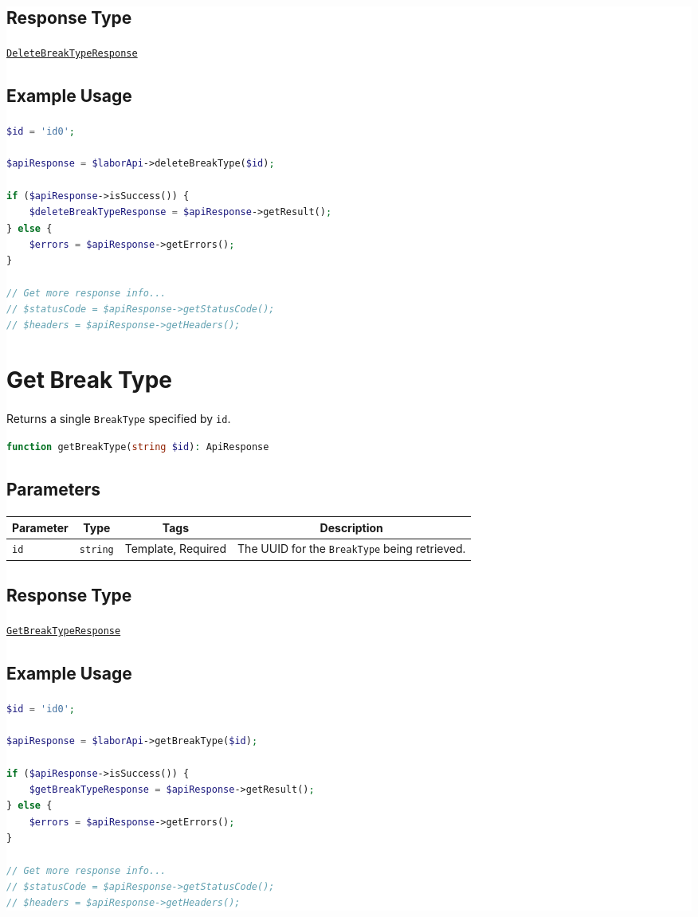 ## Response Type

[`DeleteBreakTypeResponse`](../../doc/models/delete-break-type-response.md)

## Example Usage

```php
$id = 'id0';

$apiResponse = $laborApi->deleteBreakType($id);

if ($apiResponse->isSuccess()) {
    $deleteBreakTypeResponse = $apiResponse->getResult();
} else {
    $errors = $apiResponse->getErrors();
}

// Get more response info...
// $statusCode = $apiResponse->getStatusCode();
// $headers = $apiResponse->getHeaders();
```


# Get Break Type

Returns a single `BreakType` specified by `id`.

```php
function getBreakType(string $id): ApiResponse
```

## Parameters

| Parameter | Type | Tags | Description |
|  --- | --- | --- | --- |
| `id` | `string` | Template, Required | The UUID for the `BreakType` being retrieved. |

## Response Type

[`GetBreakTypeResponse`](../../doc/models/get-break-type-response.md)

## Example Usage

```php
$id = 'id0';

$apiResponse = $laborApi->getBreakType($id);

if ($apiResponse->isSuccess()) {
    $getBreakTypeResponse = $apiResponse->getResult();
} else {
    $errors = $apiResponse->getErrors();
}

// Get more response info...
// $statusCode = $apiResponse->getStatusCode();
// $headers = $apiResponse->getHeaders();
```
